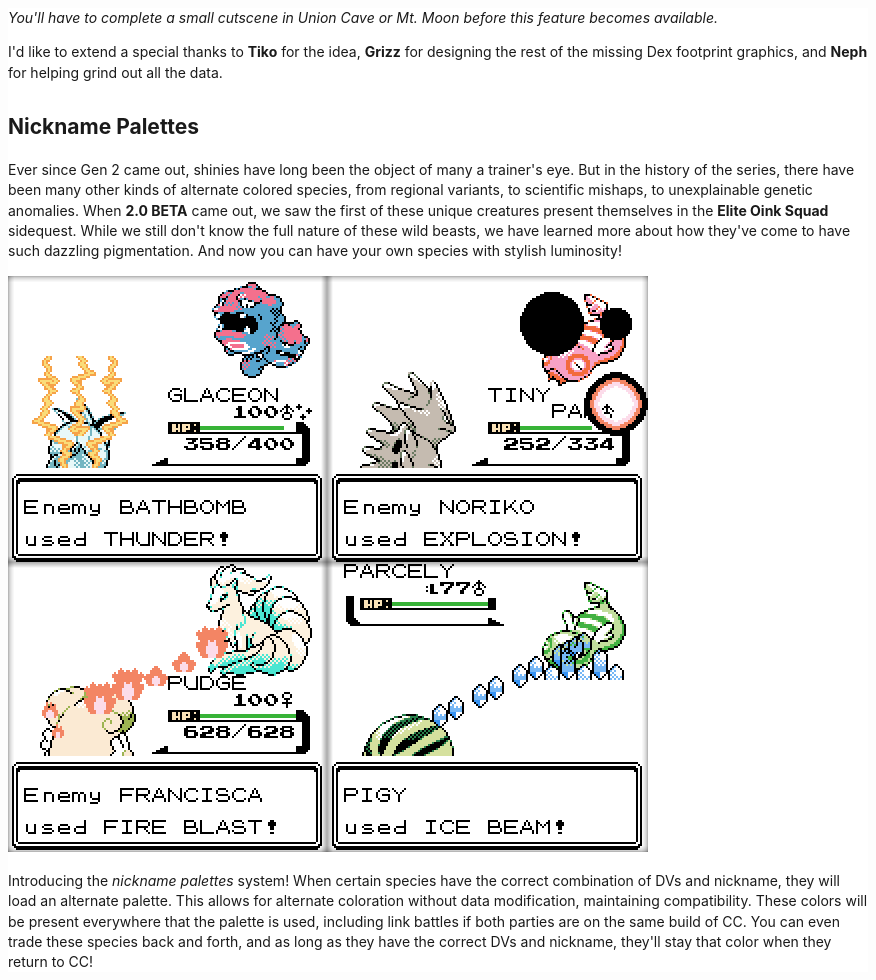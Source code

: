 *You'll have to complete a small cutscene in Union Cave or Mt. Moon before this feature becomes available.*

I'd like to extend a special thanks to **Tiko** for the idea, **Grizz** for designing the rest of the missing Dex footprint graphics, and **Neph** for helping grind out all the data.

## Nickname Palettes

Ever since Gen 2 came out, shinies have long been the object of many a trainer's eye. But in the history of the series, there have been many other kinds of alternate colored species, from regional variants, to scientific mishaps, to unexplainable genetic anomalies. When **2.0 BETA** came out, we saw the first of these unique creatures present themselves in the **Elite Oink Squad** sidequest. While we still don't know the full nature of these wild beasts, we have learned more about how they've come to have such dazzling pigmentation. And now you can have your own species with stylish luminosity!

![](images/2_1_0_Changelog/image_5.png)

Introducing the _nickname palettes_ system! When certain species have the correct combination of DVs and nickname, they will load an alternate palette. This allows for alternate coloration without data modification, maintaining compatibility. These colors will be present everywhere that the palette is used, including link battles if both parties are on the same build of CC. You can even trade these species back and forth, and as long as they have the correct DVs and nickname, they'll stay that color when they return to CC!

